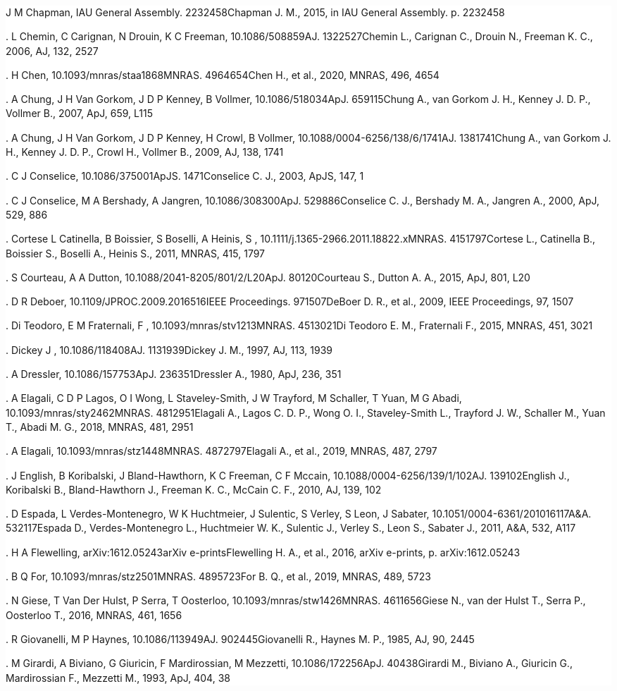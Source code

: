 J M Chapman, IAU General Assembly. 2232458Chapman J. M., 2015, in IAU General Assembly. p. 2232458

. L Chemin, C Carignan, N Drouin, K C Freeman, 10.1086/508859AJ. 1322527Chemin L., Carignan C., Drouin N., Freeman K. C., 2006, AJ, 132, 2527

. H Chen, 10.1093/mnras/staa1868MNRAS. 4964654Chen H., et al., 2020, MNRAS, 496, 4654

. A Chung, J H Van Gorkom, J D P Kenney, B Vollmer, 10.1086/518034ApJ. 659115Chung A., van Gorkom J. H., Kenney J. D. P., Vollmer B., 2007, ApJ, 659, L115

. A Chung, J H Van Gorkom, J D P Kenney, H Crowl, B Vollmer, 10.1088/0004-6256/138/6/1741AJ. 1381741Chung A., van Gorkom J. H., Kenney J. D. P., Crowl H., Vollmer B., 2009, AJ, 138, 1741

. C J Conselice, 10.1086/375001ApJS. 1471Conselice C. J., 2003, ApJS, 147, 1

. C J Conselice, M A Bershady, A Jangren, 10.1086/308300ApJ. 529886Conselice C. J., Bershady M. A., Jangren A., 2000, ApJ, 529, 886

. Cortese L Catinella, B Boissier, S Boselli, A Heinis, S , 10.1111/j.1365-2966.2011.18822.xMNRAS. 4151797Cortese L., Catinella B., Boissier S., Boselli A., Heinis S., 2011, MNRAS, 415, 1797

. S Courteau, A A Dutton, 10.1088/2041-8205/801/2/L20ApJ. 80120Courteau S., Dutton A. A., 2015, ApJ, 801, L20

. D R Deboer, 10.1109/JPROC.2009.2016516IEEE Proceedings. 971507DeBoer D. R., et al., 2009, IEEE Proceedings, 97, 1507

. Di Teodoro, E M Fraternali, F , 10.1093/mnras/stv1213MNRAS. 4513021Di Teodoro E. M., Fraternali F., 2015, MNRAS, 451, 3021

. Dickey J , 10.1086/118408AJ. 1131939Dickey J. M., 1997, AJ, 113, 1939

. A Dressler, 10.1086/157753ApJ. 236351Dressler A., 1980, ApJ, 236, 351

. A Elagali, C D P Lagos, O I Wong, L Staveley-Smith, J W Trayford, M Schaller, T Yuan, M G Abadi, 10.1093/mnras/sty2462MNRAS. 4812951Elagali A., Lagos C. D. P., Wong O. I., Staveley-Smith L., Trayford J. W., Schaller M., Yuan T., Abadi M. G., 2018, MNRAS, 481, 2951

. A Elagali, 10.1093/mnras/stz1448MNRAS. 4872797Elagali A., et al., 2019, MNRAS, 487, 2797

. J English, B Koribalski, J Bland-Hawthorn, K C Freeman, C F Mccain, 10.1088/0004-6256/139/1/102AJ. 139102English J., Koribalski B., Bland-Hawthorn J., Freeman K. C., McCain C. F., 2010, AJ, 139, 102

. D Espada, L Verdes-Montenegro, W K Huchtmeier, J Sulentic, S Verley, S Leon, J Sabater, 10.1051/0004-6361/201016117A&A. 532117Espada D., Verdes-Montenegro L., Huchtmeier W. K., Sulentic J., Verley S., Leon S., Sabater J., 2011, A&A, 532, A117

. H A Flewelling, arXiv:1612.05243arXiv e-printsFlewelling H. A., et al., 2016, arXiv e-prints, p. arXiv:1612.05243

. B Q For, 10.1093/mnras/stz2501MNRAS. 4895723For B. Q., et al., 2019, MNRAS, 489, 5723

. N Giese, T Van Der Hulst, P Serra, T Oosterloo, 10.1093/mnras/stw1426MNRAS. 4611656Giese N., van der Hulst T., Serra P., Oosterloo T., 2016, MNRAS, 461, 1656

. R Giovanelli, M P Haynes, 10.1086/113949AJ. 902445Giovanelli R., Haynes M. P., 1985, AJ, 90, 2445

. M Girardi, A Biviano, G Giuricin, F Mardirossian, M Mezzetti, 10.1086/172256ApJ. 40438Girardi M., Biviano A., Giuricin G., Mardirossian F., Mezzetti M., 1993, ApJ, 404, 38

